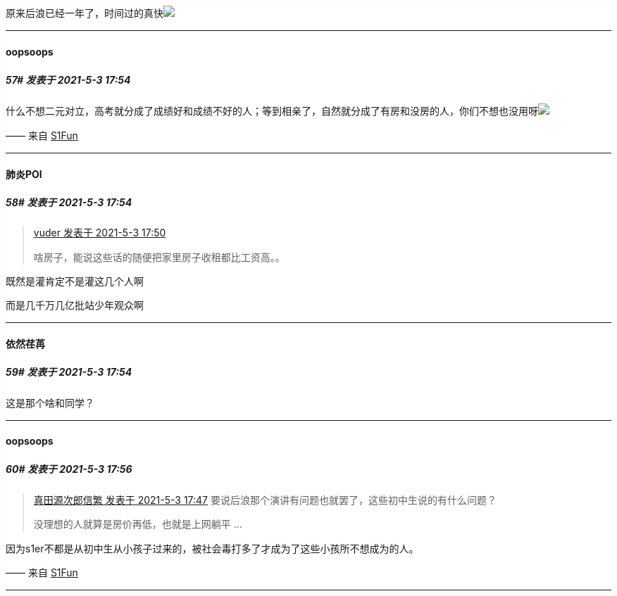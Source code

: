 
原来后浪已经一年了，时间过的真快<img src="https://static.saraba1st.com/image/smiley/face2017/034.png" referrerpolicy="no-referrer">


*****

####  oopsoops  
##### 57#       发表于 2021-5-3 17:54


什么不想二元对立，高考就分成了成绩好和成绩不好的人；等到相亲了，自然就分成了有房和没房的人，你们不想也没用呀<img src="https://static.saraba1st.com/image/smiley/face2017/013.png" referrerpolicy="no-referrer">

—— 来自 [S1Fun](https://s1fun.koalcat.com)


*****

####  肺炎POI  
##### 58#       发表于 2021-5-3 17:54


<blockquote><a href="httphttps://bbs.saraba1st.com/2b/forum.php?mod=redirect&amp;goto=findpost&amp;pid=51135602&amp;ptid=2002197" target="_blank">vuder 发表于 2021-5-3 17:50</a>

啥房子，能说这些话的随便把家里房子收租都比工资高。。</blockquote>
既然是灌肯定不是灌这几个人啊

而是几千万几亿批站少年观众啊


*****

####  依然荏苒  
##### 59#       发表于 2021-5-3 17:54


这是那个啥和同学？


*****

####  oopsoops  
##### 60#       发表于 2021-5-3 17:56


<blockquote><a href="httphttps://bbs.saraba1st.com/2b/forum.php?mod=redirect&amp;goto=findpost&amp;pid=51135583&amp;ptid=2002197" target="_blank">真田源次郎信繁 发表于 2021-5-3 17:47</a>
要说后浪那个演讲有问题也就罢了，这些初中生说的有什么问题？


没理想的人就算是房价再低，也就是上网躺平 ...</blockquote>
因为s1er不都是从初中生从小孩子过来的，被社会毒打多了才成为了这些小孩所不想成为的人。

—— 来自 [S1Fun](https://s1fun.koalcat.com)




*****
